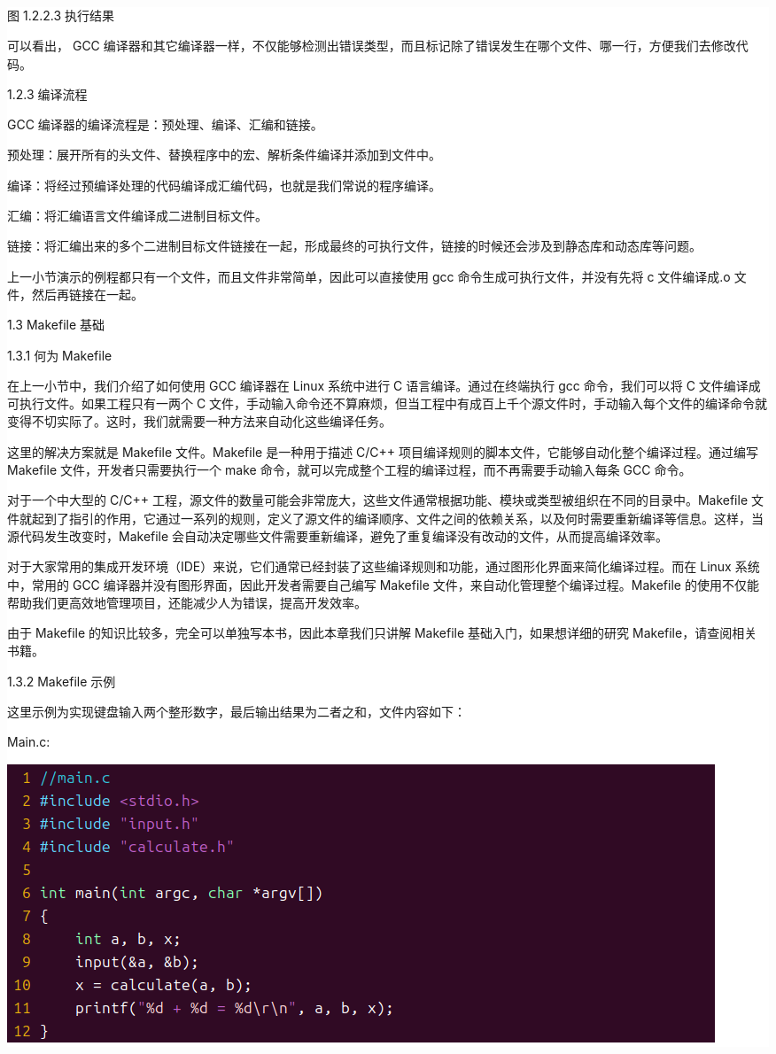 图 1.2.2.3 执行结果

可以看出， GCC 编译器和其它编译器一样，不仅能够检测出错误类型，而且标记除了错误发生在哪个文件、哪一行，方便我们去修改代码。

1.2.3 编译流程

GCC 编译器的编译流程是：预处理、编译、汇编和链接。

预处理：展开所有的头文件、替换程序中的宏、解析条件编译并添加到文件中。

编译：将经过预编译处理的代码编译成汇编代码，也就是我们常说的程序编译。

汇编：将汇编语言文件编译成二进制目标文件。

链接：将汇编出来的多个二进制目标文件链接在一起，形成最终的可执行文件，链接的时候还会涉及到静态库和动态库等问题。

上一小节演示的例程都只有一个文件，而且文件非常简单，因此可以直接使用 gcc 命令生成可执行文件，并没有先将 c 文件编译成.o 文件，然后再链接在一起。

1.3 Makefile 基础

1.3.1 何为 Makefile

在上一小节中，我们介绍了如何使用 GCC 编译器在 Linux 系统中进行 C 语言编译。通过在终端执行 gcc 命令，我们可以将 C 文件编译成可执行文件。如果工程只有一两个 C 文件，手动输入命令还不算麻烦，但当工程中有成百上千个源文件时，手动输入每个文件的编译命令就变得不切实际了。这时，我们就需要一种方法来自动化这些编译任务。

这里的解决方案就是 Makefile 文件。Makefile 是一种用于描述 C/C++ 项目编译规则的脚本文件，它能够自动化整个编译过程。通过编写 Makefile 文件，开发者只需要执行一个 make 命令，就可以完成整个工程的编译过程，而不再需要手动输入每条 GCC 命令。

对于一个中大型的 C/C++ 工程，源文件的数量可能会非常庞大，这些文件通常根据功能、模块或类型被组织在不同的目录中。Makefile 文件就起到了指引的作用，它通过一系列的规则，定义了源文件的编译顺序、文件之间的依赖关系，以及何时需要重新编译等信息。这样，当源代码发生改变时，Makefile 会自动决定哪些文件需要重新编译，避免了重复编译没有改动的文件，从而提高编译效率。

对于大家常用的集成开发环境（IDE）来说，它们通常已经封装了这些编译规则和功能，通过图形化界面来简化编译过程。而在 Linux 系统中，常用的 GCC 编译器并没有图形界面，因此开发者需要自己编写 Makefile 文件，来自动化管理整个编译过程。Makefile 的使用不仅能帮助我们更高效地管理项目，还能减少人为错误，提高开发效率。

由于 Makefile 的知识比较多，完全可以单独写本书，因此本章我们只讲解 Makefile 基础入门，如果想详细的研究 Makefile，请查阅相关书籍。

1.3.2 Makefile 示例

这里示例为实现键盘输入两个整形数字，最后输出结果为二者之和，文件内容如下：

Main.c:

![](media/49bd3ab68e91a8e841a058f36036718d.png)
